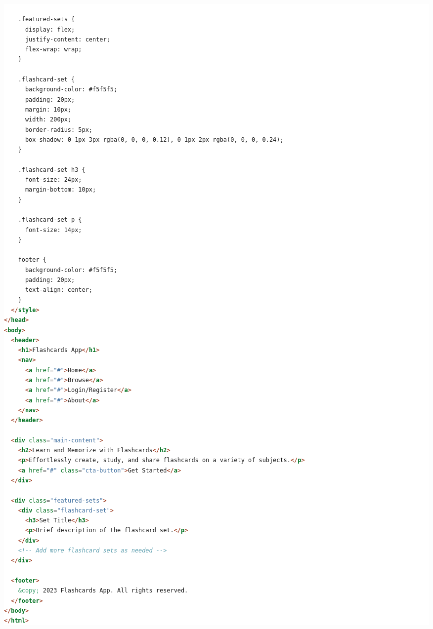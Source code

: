```html

    .featured-sets {
      display: flex;
      justify-content: center;
      flex-wrap: wrap;
    }

    .flashcard-set {
      background-color: #f5f5f5;
      padding: 20px;
      margin: 10px;
      width: 200px;
      border-radius: 5px;
      box-shadow: 0 1px 3px rgba(0, 0, 0, 0.12), 0 1px 2px rgba(0, 0, 0, 0.24);
    }

    .flashcard-set h3 {
      font-size: 24px;
      margin-bottom: 10px;
    }

    .flashcard-set p {
      font-size: 14px;
    }

    footer {
      background-color: #f5f5f5;
      padding: 20px;
      text-align: center;
    }
  </style>
</head>
<body>
  <header>
    <h1>Flashcards App</h1>
    <nav>
      <a href="#">Home</a>
      <a href="#">Browse</a>
      <a href="#">Login/Register</a>
      <a href="#">About</a>
    </nav>
  </header>

  <div class="main-content">
    <h2>Learn and Memorize with Flashcards</h2>
    <p>Effortlessly create, study, and share flashcards on a variety of subjects.</p>
    <a href="#" class="cta-button">Get Started</a>
  </div>

  <div class="featured-sets">
    <div class="flashcard-set">
      <h3>Set Title</h3>
      <p>Brief description of the flashcard set.</p>
    </div>
    <!-- Add more flashcard sets as needed -->
  </div>

  <footer>
    &copy; 2023 Flashcards App. All rights reserved.
  </footer>
</body>
</html>
```